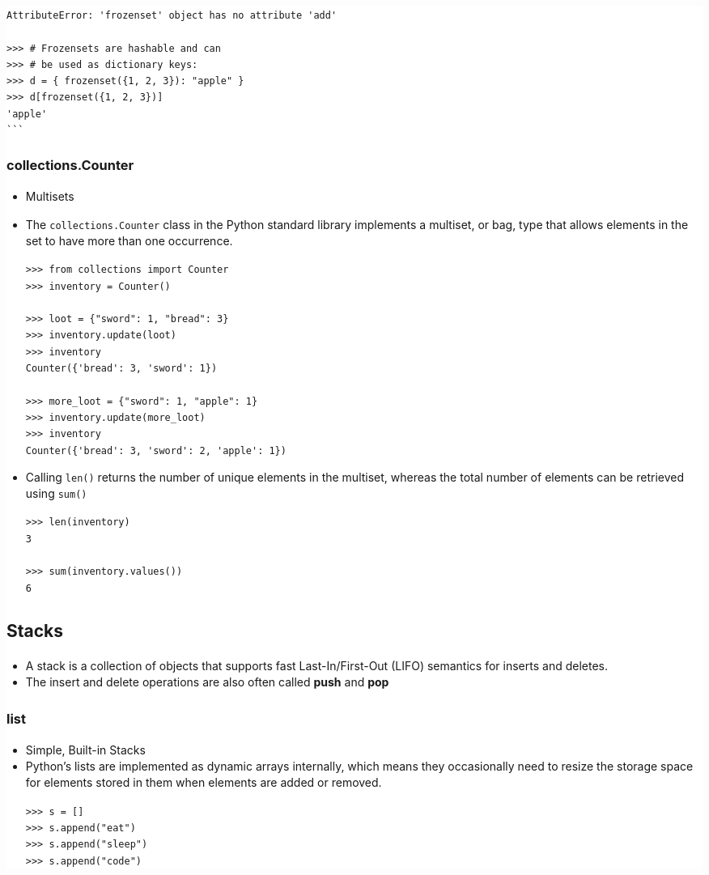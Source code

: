     AttributeError: 'frozenset' object has no attribute 'add'

    >>> # Frozensets are hashable and can
    >>> # be used as dictionary keys:
    >>> d = { frozenset({1, 2, 3}): "apple" }
    >>> d[frozenset({1, 2, 3})]
    'apple'
    ```
### collections.Counter
- Multisets
- The `collections.Counter` class in the Python standard library implements a multiset, or bag, type that allows elements in the set to have more than one occurrence.

    ```
    >>> from collections import Counter
    >>> inventory = Counter()

    >>> loot = {"sword": 1, "bread": 3}
    >>> inventory.update(loot)
    >>> inventory
    Counter({'bread': 3, 'sword': 1})

    >>> more_loot = {"sword": 1, "apple": 1}
    >>> inventory.update(more_loot)
    >>> inventory
    Counter({'bread': 3, 'sword': 2, 'apple': 1})
    ```
- Calling `len()` returns the number of unique elements in the multiset, whereas the total number of elements can be retrieved using `sum()`

    ```
    >>> len(inventory)
    3  

    >>> sum(inventory.values())
    6  
    ```
## Stacks
- A stack is a collection of objects that supports fast Last-In/First-Out (LIFO) semantics for inserts and deletes. 
- The insert and delete operations are also often called **push** and **pop**

### list
- Simple, Built-in Stacks
- Python’s lists are implemented as dynamic arrays internally, which means they occasionally need to resize the storage space for elements stored in them when elements are added or removed.
    ```
    >>> s = []
    >>> s.append("eat")
    >>> s.append("sleep")
    >>> s.append("code")

